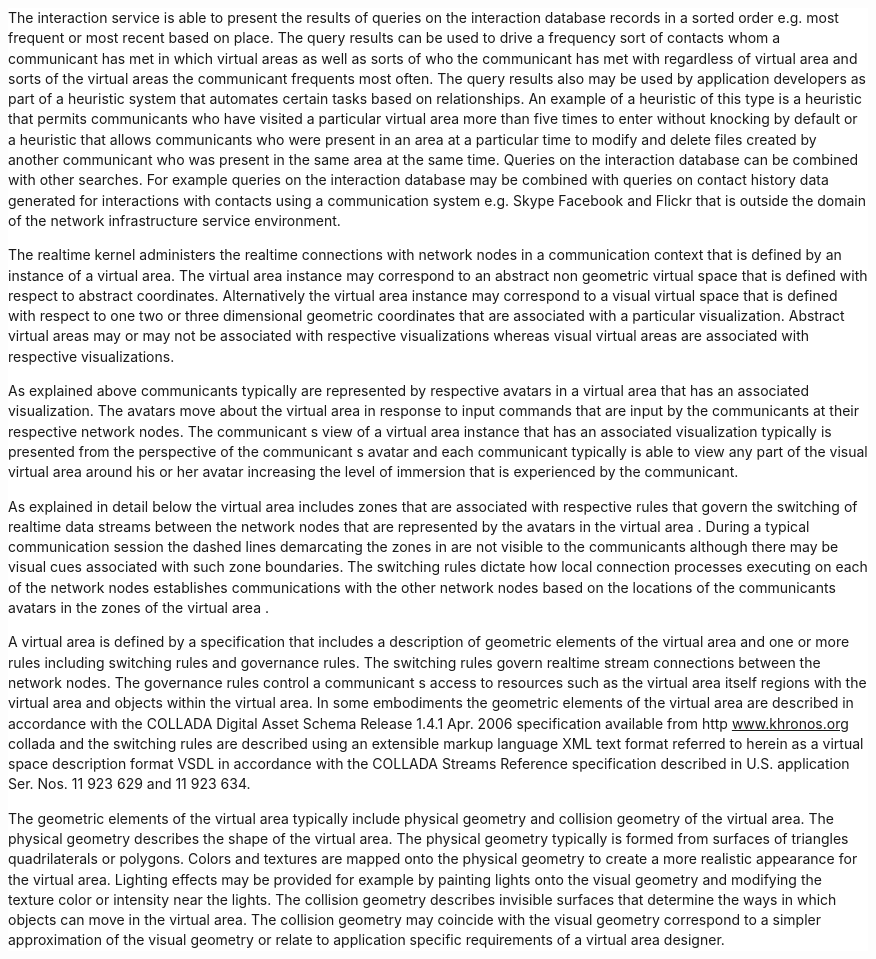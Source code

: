 The interaction service is able to present the results of queries on the interaction database records in a sorted order e.g. most frequent or most recent based on place. The query results can be used to drive a frequency sort of contacts whom a communicant has met in which virtual areas as well as sorts of who the communicant has met with regardless of virtual area and sorts of the virtual areas the communicant frequents most often. The query results also may be used by application developers as part of a heuristic system that automates certain tasks based on relationships. An example of a heuristic of this type is a heuristic that permits communicants who have visited a particular virtual area more than five times to enter without knocking by default or a heuristic that allows communicants who were present in an area at a particular time to modify and delete files created by another communicant who was present in the same area at the same time. Queries on the interaction database can be combined with other searches. For example queries on the interaction database may be combined with queries on contact history data generated for interactions with contacts using a communication system e.g. Skype Facebook and Flickr that is outside the domain of the network infrastructure service environment.

The realtime kernel administers the realtime connections with network nodes in a communication context that is defined by an instance of a virtual area. The virtual area instance may correspond to an abstract non geometric virtual space that is defined with respect to abstract coordinates. Alternatively the virtual area instance may correspond to a visual virtual space that is defined with respect to one two or three dimensional geometric coordinates that are associated with a particular visualization. Abstract virtual areas may or may not be associated with respective visualizations whereas visual virtual areas are associated with respective visualizations.

As explained above communicants typically are represented by respective avatars in a virtual area that has an associated visualization. The avatars move about the virtual area in response to input commands that are input by the communicants at their respective network nodes. The communicant s view of a virtual area instance that has an associated visualization typically is presented from the perspective of the communicant s avatar and each communicant typically is able to view any part of the visual virtual area around his or her avatar increasing the level of immersion that is experienced by the communicant.

As explained in detail below the virtual area includes zones that are associated with respective rules that govern the switching of realtime data streams between the network nodes that are represented by the avatars in the virtual area . During a typical communication session the dashed lines demarcating the zones in are not visible to the communicants although there may be visual cues associated with such zone boundaries. The switching rules dictate how local connection processes executing on each of the network nodes establishes communications with the other network nodes based on the locations of the communicants avatars in the zones of the virtual area .

A virtual area is defined by a specification that includes a description of geometric elements of the virtual area and one or more rules including switching rules and governance rules. The switching rules govern realtime stream connections between the network nodes. The governance rules control a communicant s access to resources such as the virtual area itself regions with the virtual area and objects within the virtual area. In some embodiments the geometric elements of the virtual area are described in accordance with the COLLADA Digital Asset Schema Release 1.4.1 Apr. 2006 specification available from http www.khronos.org collada and the switching rules are described using an extensible markup language XML text format referred to herein as a virtual space description format VSDL in accordance with the COLLADA Streams Reference specification described in U.S. application Ser. Nos. 11 923 629 and 11 923 634.

The geometric elements of the virtual area typically include physical geometry and collision geometry of the virtual area. The physical geometry describes the shape of the virtual area. The physical geometry typically is formed from surfaces of triangles quadrilaterals or polygons. Colors and textures are mapped onto the physical geometry to create a more realistic appearance for the virtual area. Lighting effects may be provided for example by painting lights onto the visual geometry and modifying the texture color or intensity near the lights. The collision geometry describes invisible surfaces that determine the ways in which objects can move in the virtual area. The collision geometry may coincide with the visual geometry correspond to a simpler approximation of the visual geometry or relate to application specific requirements of a virtual area designer.
